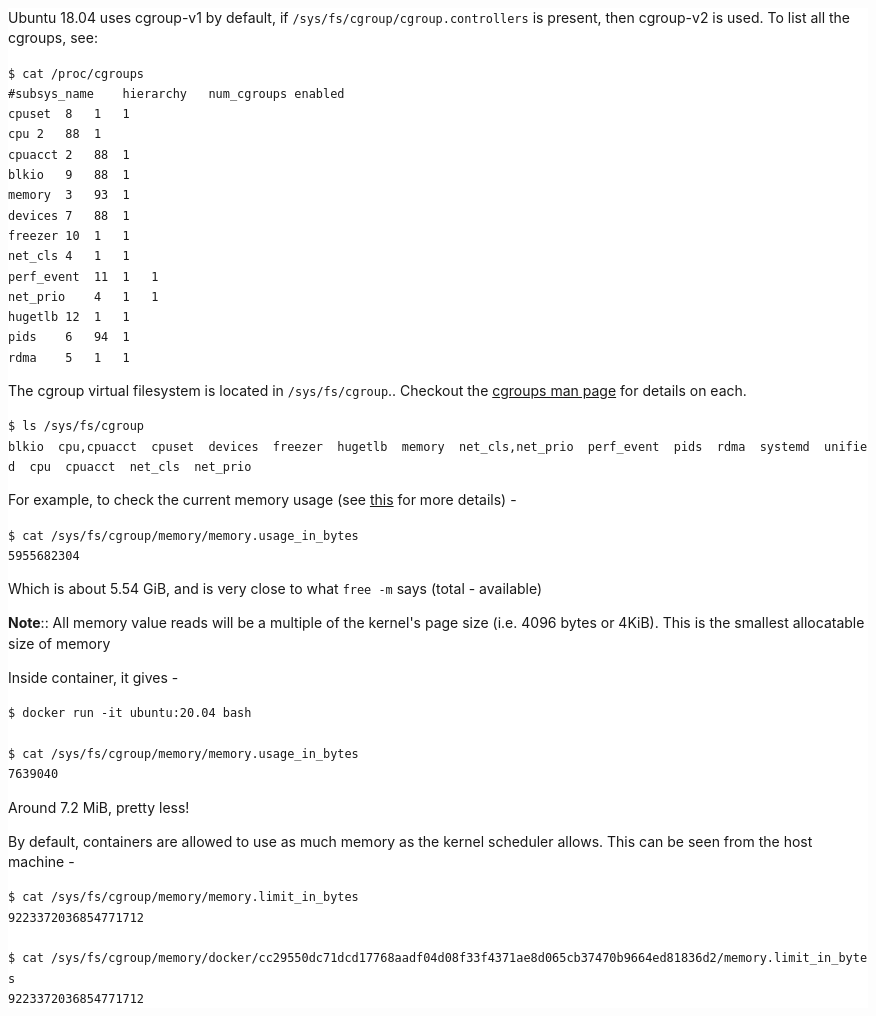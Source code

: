 Ubuntu 18.04 uses cgroup-v1 by default, if `/sys/fs/cgroup/cgroup.controllers` is present, then cgroup-v2 is used. To list all the cgroups, see:

```shell
$ cat /proc/cgroups
#subsys_name	hierarchy	num_cgroups	enabled
cpuset	8	1	1
cpu	2	88	1
cpuacct	2	88	1
blkio	9	88	1
memory	3	93	1
devices	7	88	1
freezer	10	1	1
net_cls	4	1	1
perf_event	11	1	1
net_prio	4	1	1
hugetlb	12	1	1
pids	6	94	1
rdma	5	1	1
```

The cgroup virtual filesystem is located in `/sys/fs/cgroup`.. Checkout the [cgroups man page](https://man7.org/linux/man-pages/man7/cgroups.7.html) for details on each.

```shell
$ ls /sys/fs/cgroup
blkio  cpu,cpuacct  cpuset  devices  freezer  hugetlb  memory  net_cls,net_prio  perf_event  pids  rdma  systemd  unified  cpu  cpuacct  net_cls  net_prio
```

For example, to check the current memory usage (see [this](https://www.kernel.org/doc/Documentation/cgroup-v1/memory.txt) for more details) -

```shell
$ cat /sys/fs/cgroup/memory/memory.usage_in_bytes
5955682304
```

Which is about 5.54 GiB, and is very close to what `free -m` says (total - available)

**Note**:: All memory value reads will be a multiple of the kernel's page size (i.e. 4096 bytes or 4KiB). This is the smallest allocatable size of memory

Inside container, it gives -

```shell
$ docker run -it ubuntu:20.04 bash

$ cat /sys/fs/cgroup/memory/memory.usage_in_bytes
7639040
```

Around 7.2 MiB, pretty less!

By default, containers are allowed to use as much memory as the kernel scheduler allows. This can be seen from the host machine -

```shell
$ cat /sys/fs/cgroup/memory/memory.limit_in_bytes
9223372036854771712

$ cat /sys/fs/cgroup/memory/docker/cc29550dc71dcd17768aadf04d08f33f4371ae8d065cb37470b9664ed81836d2/memory.limit_in_bytes
9223372036854771712
```
